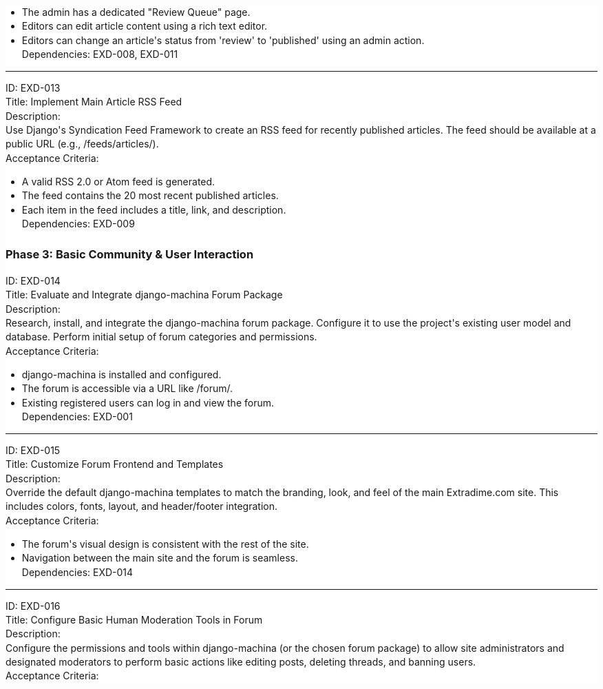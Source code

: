 * The admin has a dedicated "Review Queue" page.  
* Editors can edit article content using a rich text editor.  
* Editors can change an article's status from 'review' to 'published' using an admin action.  
  Dependencies: EXD-008, EXD-011

---

ID: EXD-013  
Title: Implement Main Article RSS Feed  
Description:  
Use Django's Syndication Feed Framework to create an RSS feed for recently published articles. The feed should be available at a public URL (e.g., /feeds/articles/).  
Acceptance Criteria:

* A valid RSS 2.0 or Atom feed is generated.  
* The feed contains the 20 most recent published articles.  
* Each item in the feed includes a title, link, and description.  
  Dependencies: EXD-009

### **Phase 3: Basic Community & User Interaction**

ID: EXD-014  
Title: Evaluate and Integrate django-machina Forum Package  
Description:  
Research, install, and integrate the django-machina forum package. Configure it to use the project's existing user model and database. Perform initial setup of forum categories and permissions.  
Acceptance Criteria:

* django-machina is installed and configured.  
* The forum is accessible via a URL like /forum/.  
* Existing registered users can log in and view the forum.  
  Dependencies: EXD-001

---

ID: EXD-015  
Title: Customize Forum Frontend and Templates  
Description:  
Override the default django-machina templates to match the branding, look, and feel of the main Extradime.com site. This includes colors, fonts, layout, and header/footer integration.  
Acceptance Criteria:

* The forum's visual design is consistent with the rest of the site.  
* Navigation between the main site and the forum is seamless.  
  Dependencies: EXD-014

---

ID: EXD-016  
Title: Configure Basic Human Moderation Tools in Forum  
Description:  
Configure the permissions and tools within django-machina (or the chosen forum package) to allow site administrators and designated moderators to perform basic actions like editing posts, deleting threads, and banning users.  
Acceptance Criteria:
